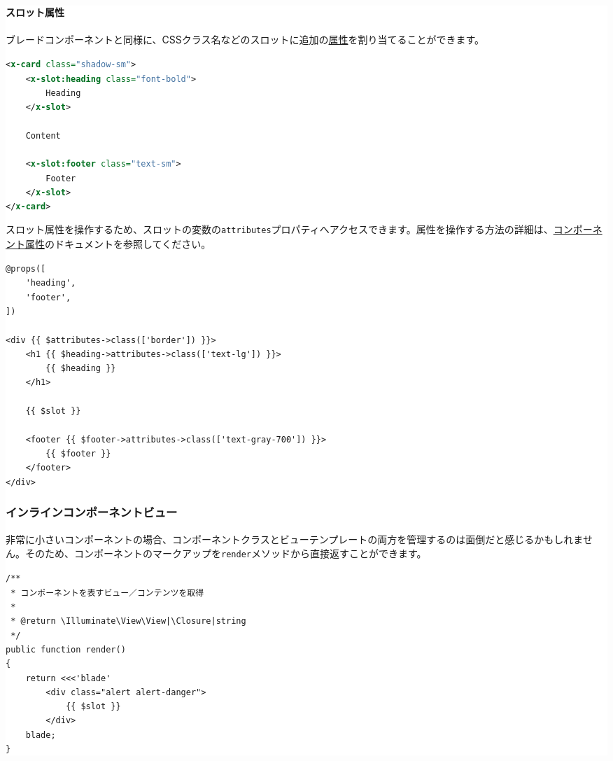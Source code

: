 <a name="slot-attributes"></a>
#### スロット属性

ブレードコンポーネントと同様に、CSSクラス名などのスロットに追加の[属性](#component-attributes)を割り当てることができます。

```xml
<x-card class="shadow-sm">
    <x-slot:heading class="font-bold">
        Heading
    </x-slot>

    Content

    <x-slot:footer class="text-sm">
        Footer
    </x-slot>
</x-card>
```

スロット属性を操作するため、スロットの変数の`attributes`プロパティへアクセスできます。属性を操作する方法の詳細は、[コンポーネント属性](#component-attributes)のドキュメントを参照してください。

```blade
@props([
    'heading',
    'footer',
])

<div {{ $attributes->class(['border']) }}>
    <h1 {{ $heading->attributes->class(['text-lg']) }}>
        {{ $heading }}
    </h1>

    {{ $slot }}

    <footer {{ $footer->attributes->class(['text-gray-700']) }}>
        {{ $footer }}
    </footer>
</div>
```

<a name="inline-component-views"></a>
### インラインコンポーネントビュー

非常に小さいコンポーネントの場合、コンポーネントクラスとビューテンプレートの両方を管理するのは面倒だと感じるかもしれません。そのため、コンポーネントのマークアップを`render`メソッドから直接返すことができます。

    /**
     * コンポーネントを表すビュー／コンテンツを取得
     *
     * @return \Illuminate\View\View|\Closure|string
     */
    public function render()
    {
        return <<<'blade'
            <div class="alert alert-danger">
                {{ $slot }}
            </div>
        blade;
    }
